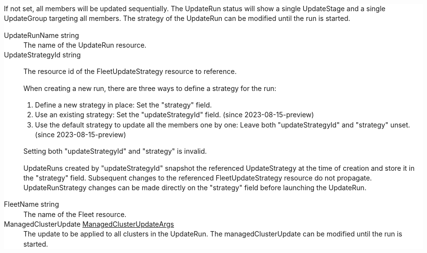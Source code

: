 If not set, all members will be updated sequentially. The UpdateRun status will show a single UpdateStage and a single UpdateGroup targeting all members.
The strategy of the UpdateRun can be modified until the run is started.</dd><dt class="property-optional property-replacement"
            title="Optional">
        <span id="updaterunname_csharp">
<a data-swiftype-name="resource-property" data-swiftype-type="text" href="#updaterunname_csharp" style="color: inherit; text-decoration: inherit;">Update<wbr>Run<wbr>Name</a>
</span>
        <span class="property-indicator"></span>
        <span class="property-type">string</span>
    </dt>
    <dd>The name of the UpdateRun resource.</dd><dt class="property-optional property-replacement"
            title="Optional">
        <span id="updatestrategyid_csharp">
<a data-swiftype-name="resource-property" data-swiftype-type="text" href="#updatestrategyid_csharp" style="color: inherit; text-decoration: inherit;">Update<wbr>Strategy<wbr>Id</a>
</span>
        <span class="property-indicator"></span>
        <span class="property-type">string</span>
    </dt>
    <dd><p>The resource id of the FleetUpdateStrategy resource to reference.</p>
<p>When creating a new run, there are three ways to define a strategy for the run:</p>
<ol>
<li>Define a new strategy in place: Set the &quot;strategy&quot; field.</li>
<li>Use an existing strategy: Set the &quot;updateStrategyId&quot; field. (since 2023-08-15-preview)</li>
<li>Use the default strategy to update all the members one by one: Leave both &quot;updateStrategyId&quot; and &quot;strategy&quot; unset. (since 2023-08-15-preview)</li>
</ol>
<p>Setting both &quot;updateStrategyId&quot; and &quot;strategy&quot; is invalid.</p>
<p>UpdateRuns created by &quot;updateStrategyId&quot; snapshot the referenced UpdateStrategy at the time of creation and store it in the &quot;strategy&quot; field.
Subsequent changes to the referenced FleetUpdateStrategy resource do not propagate.
UpdateRunStrategy changes can be made directly on the &quot;strategy&quot; field before launching the UpdateRun.</p>
</dd></dl>
</pulumi-choosable>
</div>

<div>
<pulumi-choosable type="language" values="go">
<dl class="resources-properties"><dt class="property-required property-replacement"
            title="Required">
        <span id="fleetname_go">
<a data-swiftype-name="resource-property" data-swiftype-type="text" href="#fleetname_go" style="color: inherit; text-decoration: inherit;">Fleet<wbr>Name</a>
</span>
        <span class="property-indicator"></span>
        <span class="property-type">string</span>
    </dt>
    <dd>The name of the Fleet resource.</dd><dt class="property-required"
            title="Required">
        <span id="managedclusterupdate_go">
<a data-swiftype-name="resource-property" data-swiftype-type="text" href="#managedclusterupdate_go" style="color: inherit; text-decoration: inherit;">Managed<wbr>Cluster<wbr>Update</a>
</span>
        <span class="property-indicator"></span>
        <span class="property-type"><a href="#managedclusterupdate">Managed<wbr>Cluster<wbr>Update<wbr>Args</a></span>
    </dt>
    <dd>The update to be applied to all clusters in the UpdateRun. The managedClusterUpdate can be modified until the run is started.</dd><dt class="property-required property-replacement"
            title="Required">